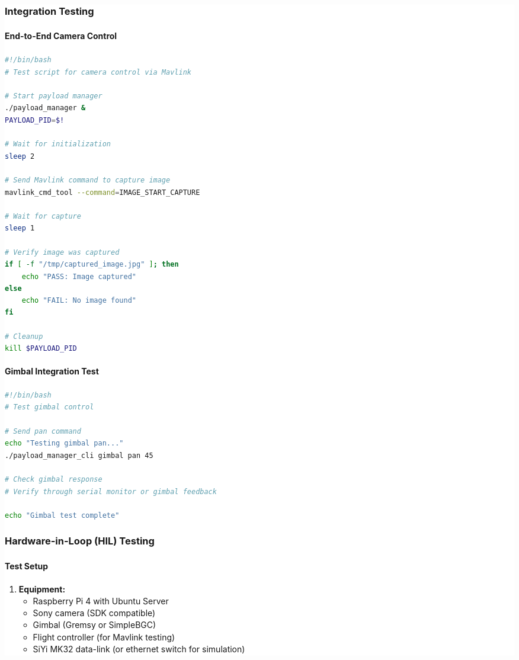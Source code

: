 ### Integration Testing

#### End-to-End Camera Control
```bash
#!/bin/bash
# Test script for camera control via Mavlink

# Start payload manager
./payload_manager &
PAYLOAD_PID=$!

# Wait for initialization
sleep 2

# Send Mavlink command to capture image
mavlink_cmd_tool --command=IMAGE_START_CAPTURE

# Wait for capture
sleep 1

# Verify image was captured
if [ -f "/tmp/captured_image.jpg" ]; then
    echo "PASS: Image captured"
else
    echo "FAIL: No image found"
fi

# Cleanup
kill $PAYLOAD_PID
```

#### Gimbal Integration Test
```bash
#!/bin/bash
# Test gimbal control

# Send pan command
echo "Testing gimbal pan..."
./payload_manager_cli gimbal pan 45

# Check gimbal response
# Verify through serial monitor or gimbal feedback

echo "Gimbal test complete"
```

### Hardware-in-Loop (HIL) Testing

#### Test Setup
1. **Equipment:**
   - Raspberry Pi 4 with Ubuntu Server
   - Sony camera (SDK compatible)
   - Gimbal (Gremsy or SimpleBGC)
   - Flight controller (for Mavlink testing)
   - SiYi MK32 data-link (or ethernet switch for simulation)
